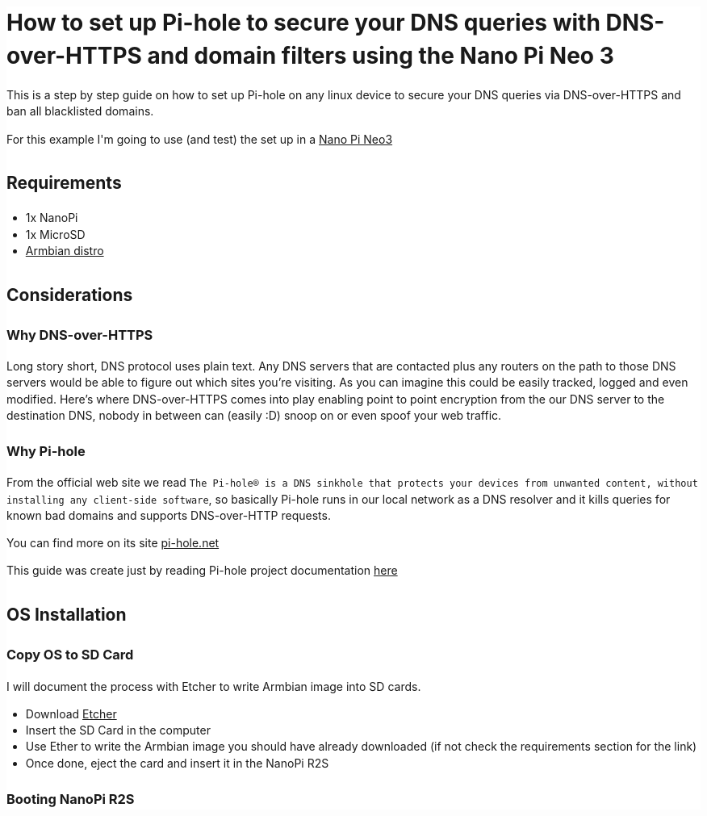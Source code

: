 # How to set up Pi-hole to secure your DNS queries with DNS-over-HTTPS and domain filters using the Nano Pi Neo 3

This is a step by step guide on how to set up Pi-hole on any linux device to secure your DNS queries via DNS-over-HTTPS and ban all blacklisted domains.

For this example I'm going to use (and test) the set up in a [Nano Pi Neo3](https://www.friendlyarm.com/index.php?route=product/product&product_id=279)

## Requirements

* 1x NanoPi
* 1x MicroSD
* [Armbian distro](https://www.armbian.com/nanopineo3/)

## Considerations

### Why DNS-over-HTTPS

Long story short, DNS protocol uses plain text. Any DNS servers that are contacted plus any routers on the path to those DNS servers would be able to figure out which sites you’re visiting. As you can imagine this could be easily tracked, logged and even modified. Here’s where DNS-over-HTTPS comes into play enabling point to point encryption from the our DNS server to the destination DNS, nobody in between can (easily :D) snoop on or even spoof your web traffic.

### Why Pi-hole

From the official web site we read `The Pi-hole® is a DNS sinkhole that protects your devices from unwanted content, without installing any client-side software`, so basically Pi-hole runs in our local network as a DNS resolver and it kills queries for known bad domains and supports DNS-over-HTTP requests.

You can find more on its site [pi-hole.net](https://pi-hole.net)

This guide was create just by reading Pi-hole project documentation [here](https://docs.pi-hole.net)

## OS Installation

### Copy OS to SD Card

I will document the process with Etcher to write Armbian image into SD cards.

* Download [Etcher](https://www.etcher.io/)
* Insert the SD Card in the computer
* Use Ether to write the Armbian image you should have already downloaded (if not check the requirements section for the link)
* Once done, eject the card and insert it in the NanoPi R2S

### Booting NanoPi R2S
